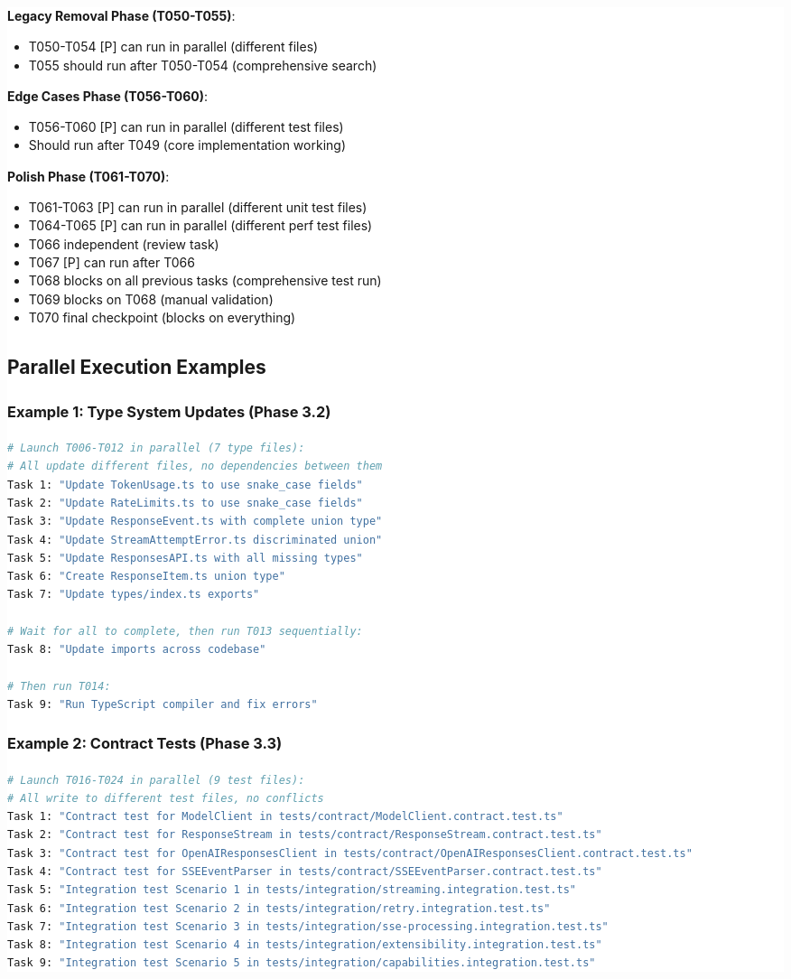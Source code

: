 **Legacy Removal Phase (T050-T055)**:
- T050-T054 [P] can run in parallel (different files)
- T055 should run after T050-T054 (comprehensive search)

**Edge Cases Phase (T056-T060)**:
- T056-T060 [P] can run in parallel (different test files)
- Should run after T049 (core implementation working)

**Polish Phase (T061-T070)**:
- T061-T063 [P] can run in parallel (different unit test files)
- T064-T065 [P] can run in parallel (different perf test files)
- T066 independent (review task)
- T067 [P] can run after T066
- T068 blocks on all previous tasks (comprehensive test run)
- T069 blocks on T068 (manual validation)
- T070 final checkpoint (blocks on everything)

## Parallel Execution Examples

### Example 1: Type System Updates (Phase 3.2)
```bash
# Launch T006-T012 in parallel (7 type files):
# All update different files, no dependencies between them
Task 1: "Update TokenUsage.ts to use snake_case fields"
Task 2: "Update RateLimits.ts to use snake_case fields"
Task 3: "Update ResponseEvent.ts with complete union type"
Task 4: "Update StreamAttemptError.ts discriminated union"
Task 5: "Update ResponsesAPI.ts with all missing types"
Task 6: "Create ResponseItem.ts union type"
Task 7: "Update types/index.ts exports"

# Wait for all to complete, then run T013 sequentially:
Task 8: "Update imports across codebase"

# Then run T014:
Task 9: "Run TypeScript compiler and fix errors"
```

### Example 2: Contract Tests (Phase 3.3)
```bash
# Launch T016-T024 in parallel (9 test files):
# All write to different test files, no conflicts
Task 1: "Contract test for ModelClient in tests/contract/ModelClient.contract.test.ts"
Task 2: "Contract test for ResponseStream in tests/contract/ResponseStream.contract.test.ts"
Task 3: "Contract test for OpenAIResponsesClient in tests/contract/OpenAIResponsesClient.contract.test.ts"
Task 4: "Contract test for SSEEventParser in tests/contract/SSEEventParser.contract.test.ts"
Task 5: "Integration test Scenario 1 in tests/integration/streaming.integration.test.ts"
Task 6: "Integration test Scenario 2 in tests/integration/retry.integration.test.ts"
Task 7: "Integration test Scenario 3 in tests/integration/sse-processing.integration.test.ts"
Task 8: "Integration test Scenario 4 in tests/integration/extensibility.integration.test.ts"
Task 9: "Integration test Scenario 5 in tests/integration/capabilities.integration.test.ts"
```
